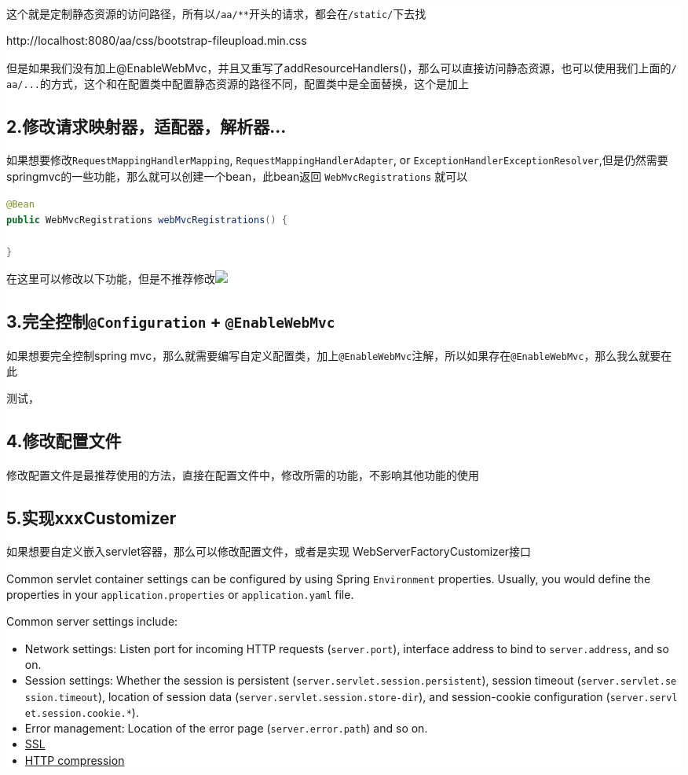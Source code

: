 这个就是定制静态资源的访问路径，所有以`/aa/**`开头的请求，都会在`/static/`下去找

http://localhost:8080/aa/css/bootstrap-fileupload.min.css

但是如果我们没有加上@EnableWebMvc，并且又重写了addResourceHandlers()，那么可以直接访问静态资源，也可以使用我们上面的`/aa/...`的方式，这个和在配置类中配置静态资源的路径不同，配置类中是全面替换，这个是加上

## 2.修改请求映射器，适配器，解析器...

如果想要修改`RequestMappingHandlerMapping`, `RequestMappingHandlerAdapter`, or `ExceptionHandlerExceptionResolver`,但是仍然需要springmvc的一些功能，那么就可以创建一个bean，此bean返回 `WebMvcRegistrations` 就可以

```java
@Bean
public WebMvcRegistrations webMvcRegistrations() {

}
```

在这里可以修改以下功能，但是不推荐修改![](https://picture.xcye.xyz/image-20210708080730178.png?x-oss-process=style/pictureProcess1)



## 3.完全控制`@Configuration` + `@EnableWebMvc`

如果想要完全控制spring mvc，那么就需要编写自定义配置类，加上`@EnableWebMvc`注解，所以如果存在`@EnableWebMvc`，那么我么就要在此

测试，

## 4.修改配置文件

修改配置文件是最推荐使用的方法，直接在配置文件中，修改所需的功能，不影响其他功能的使用



## 5.实现xxxCustomizer

如果想要自定义嵌入servlet容器，那么可以修改配置文件，或者是实现 WebServerFactoryCustomizer接口

Common servlet container settings can be configured by using Spring `Environment` properties. Usually, you would define the properties in your `application.properties` or `application.yaml` file.

Common server settings include:

- Network settings: Listen port for incoming HTTP requests (`server.port`), interface address to bind to `server.address`, and so on.
- Session settings: Whether the session is persistent (`server.servlet.session.persistent`), session timeout (`server.servlet.session.timeout`), location of session data (`server.servlet.session.store-dir`), and session-cookie configuration (`server.servlet.session.cookie.*`).
- Error management: Location of the error page (`server.error.path`) and so on.
- [SSL](http://ooszy.cco.vin/img/blog-note/https://docs.spring.io/spring-boot/docs/current/reference/html/howto.html#howto.webserver.configure-ssl)
- [HTTP compression](http://ooszy.cco.vin/img/blog-note/https://docs.spring.io/spring-boot/docs/current/reference/html/howto.html#howto.webserver.enable-response-compression)
